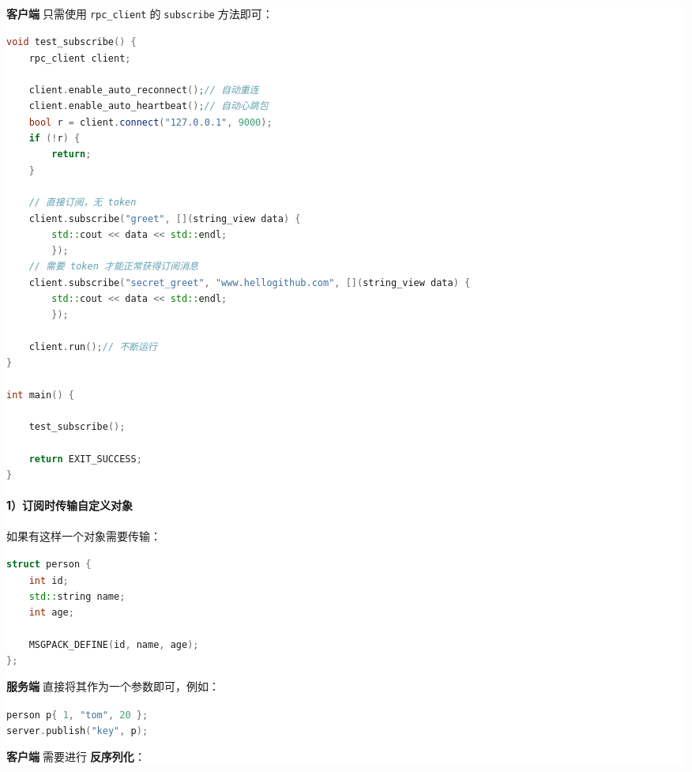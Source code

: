 **客户端** 只需使用 `rpc_client` 的  `subscribe` 方法即可：

```cpp
void test_subscribe() {
    rpc_client client;

    client.enable_auto_reconnect();// 自动重连
    client.enable_auto_heartbeat();// 自动心跳包
    bool r = client.connect("127.0.0.1", 9000);
    if (!r) {
        return;
    }

    // 直接订阅，无 token
    client.subscribe("greet", [](string_view data) {
        std::cout << data << std::endl;
        });
    // 需要 token 才能正常获得订阅消息
    client.subscribe("secret_greet", "www.hellogithub.com", [](string_view data) {
        std::cout << data << std::endl;
        });
    
    client.run();// 不断运行
}

int main() {
    
    test_subscribe();

    return EXIT_SUCCESS;
}
```

#### 1）订阅时传输自定义对象

如果有这样一个对象需要传输：

```cpp
struct person {
	int id;
	std::string name;
	int age;

	MSGPACK_DEFINE(id, name, age);
};
```

**服务端** 直接将其作为一个参数即可，例如：

```cpp
person p{ 1, "tom", 20 };
server.publish("key", p);
```

**客户端** 需要进行 **反序列化**：
